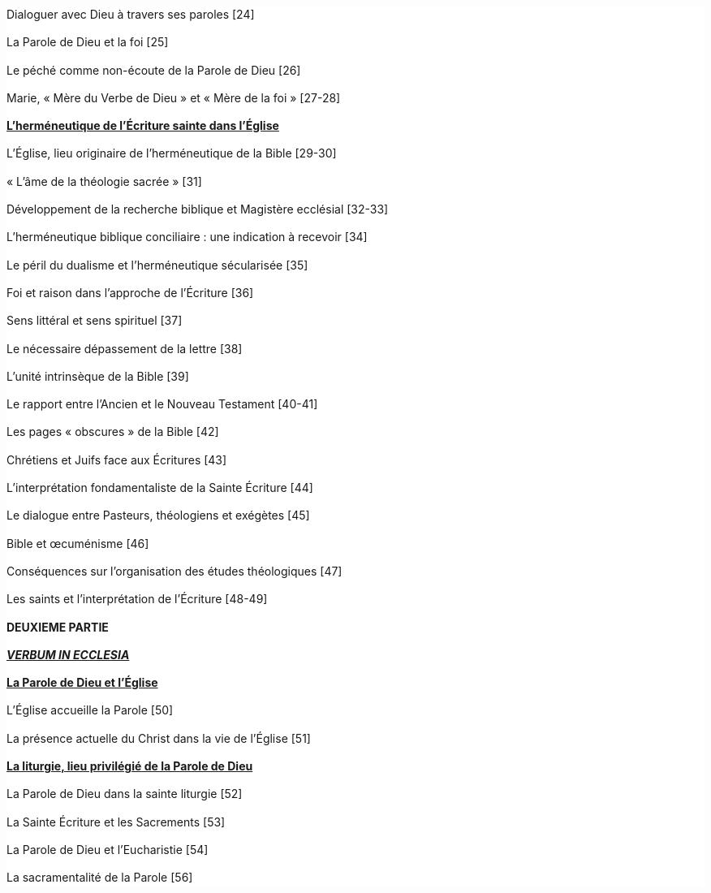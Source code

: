 Dialoguer avec Dieu à travers ses paroles [24]

La Parole de Dieu et la foi [25]

Le péché comme non-écoute de la Parole de Dieu [26]

Marie, « Mère du Verbe de Dieu » et « Mère de la foi » [27-28]

**[L’herméneutique de l’Écriture sainte dans l’Église](#L%E2%80%99HERM%C3%89NEUTIQUE_DE_L%E2%80%99%C3%89CRITURE_SAINTE_DANS_L%E2%80%99%C3%89GLISE)**

L’Église, lieu originaire de l’herméneutique de la Bible [29-30]

« L’âme de la théologie sacrée » [31]

Développement de la recherche biblique et Magistère ecclésial [32-33]

L’herméneutique biblique conciliaire : une indication à recevoir [34]

Le péril du dualisme et l’herméneutique sécularisée [35]

Foi et raison dans l’approche de l’Écriture [36]

Sens littéral et sens spirituel [37]

Le nécessaire dépassement de la lettre [38]

L’unité intrinsèque de la Bible [39]

Le rapport entre l’Ancien et le Nouveau Testament [40-41]

Les pages « obscures » de la Bible [42]

Chrétiens et Juifs face aux Écritures [43]

L’interprétation fondamentaliste de la Sainte Écriture [44]

Le dialogue entre Pasteurs, théologiens et exégètes [45]

Bible et œcuménisme [46]

Conséquences sur l’organisation des études théologiques [47]

Les saints et l’interprétation de l’Écriture [48-49]

**DEUXIEME PARTIE**

***[VERBUM IN ECCLESIA](#VERBUM_IN_ECCLESIA)***

**[La Parole de Dieu et l’Église](#LA_PAROLE_DE_DIEU_ET_L%E2%80%99%C3%89GLISE)**

L’Église accueille la Parole [50]

La présence actuelle du Christ dans la vie de l’Église [51]

**[La liturgie, lieu privilégié de la Parole de Dieu](#LA_LITURGIE,_LIEU_PRIVIL%C3%89GI%C3%89_DE_LA_PAROLE_DE_DIEU)**

La Parole de Dieu dans la sainte liturgie [52]

La Sainte Écriture et les Sacrements [53]

La Parole de Dieu et l’Eucharistie [54]

La sacramentalité de la Parole [56]
